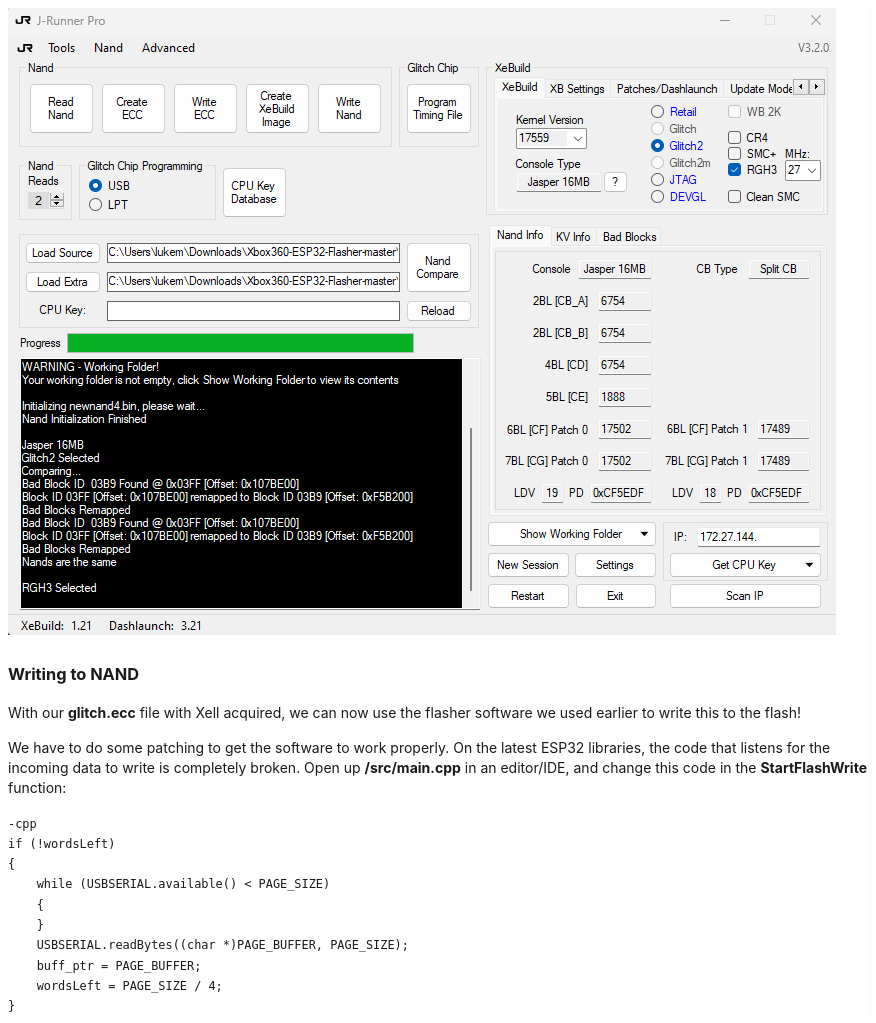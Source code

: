 ![console.jpg](/assets/images/xbox_360_rgh/j_runner_pro_xell_gen.png)

### Writing to NAND

With our **glitch.ecc** file with Xell acquired, we can now use the flasher software we used earlier to write this to the flash!

We have to do some patching to get the software to work properly. On the latest ESP32 libraries, the code that listens for the incoming data to write is completely broken. Open up **/src/main.cpp** in an editor/IDE, and change this code in the **StartFlashWrite** function:

```
-cpp
if (!wordsLeft)
{
    while (USBSERIAL.available() < PAGE_SIZE)
    {
    }
    USBSERIAL.readBytes((char *)PAGE_BUFFER, PAGE_SIZE);
    buff_ptr = PAGE_BUFFER;
    wordsLeft = PAGE_SIZE / 4;
}
```
